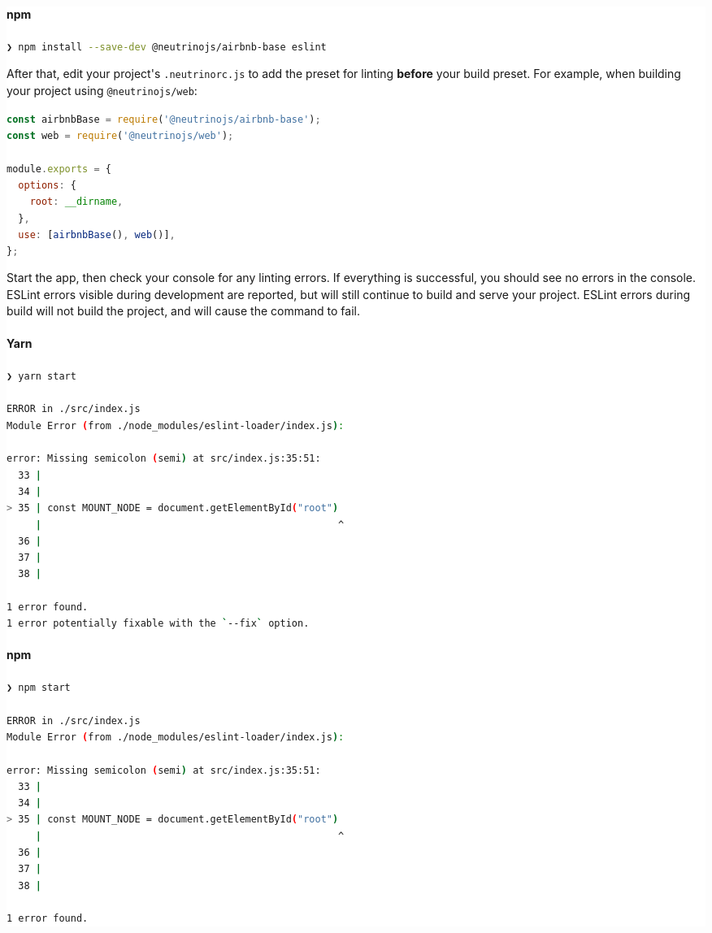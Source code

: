 #### npm

```bash
❯ npm install --save-dev @neutrinojs/airbnb-base eslint
```

After that, edit your project's `.neutrinorc.js` to add the preset for linting
**before** your build preset. For example, when building your project using
`@neutrinojs/web`:

```js
const airbnbBase = require('@neutrinojs/airbnb-base');
const web = require('@neutrinojs/web');

module.exports = {
  options: {
    root: __dirname,
  },
  use: [airbnbBase(), web()],
};
```

Start the app, then check your console for any linting errors. If everything is
successful, you should see no errors in the console. ESLint errors visible
during development are reported, but will still continue to build and serve your
project. ESLint errors during build will not build the project, and will cause
the command to fail.

#### Yarn

```bash
❯ yarn start

ERROR in ./src/index.js
Module Error (from ./node_modules/eslint-loader/index.js):

error: Missing semicolon (semi) at src/index.js:35:51:
  33 |
  34 |
> 35 | const MOUNT_NODE = document.getElementById("root")
     |                                                   ^
  36 |
  37 |
  38 |

1 error found.
1 error potentially fixable with the `--fix` option.
```

#### npm

```bash
❯ npm start

ERROR in ./src/index.js
Module Error (from ./node_modules/eslint-loader/index.js):

error: Missing semicolon (semi) at src/index.js:35:51:
  33 |
  34 |
> 35 | const MOUNT_NODE = document.getElementById("root")
     |                                                   ^
  36 |
  37 |
  38 |

1 error found.
```

[npm-image]: https://img.shields.io/npm/v/@neutrinojs/airbnb-base.svg
[npm-downloads]: https://img.shields.io/npm/dt/@neutrinojs/airbnb-base.svg
[npm-url]: https://www.npmjs.com/package/@neutrinojs/airbnb-base
